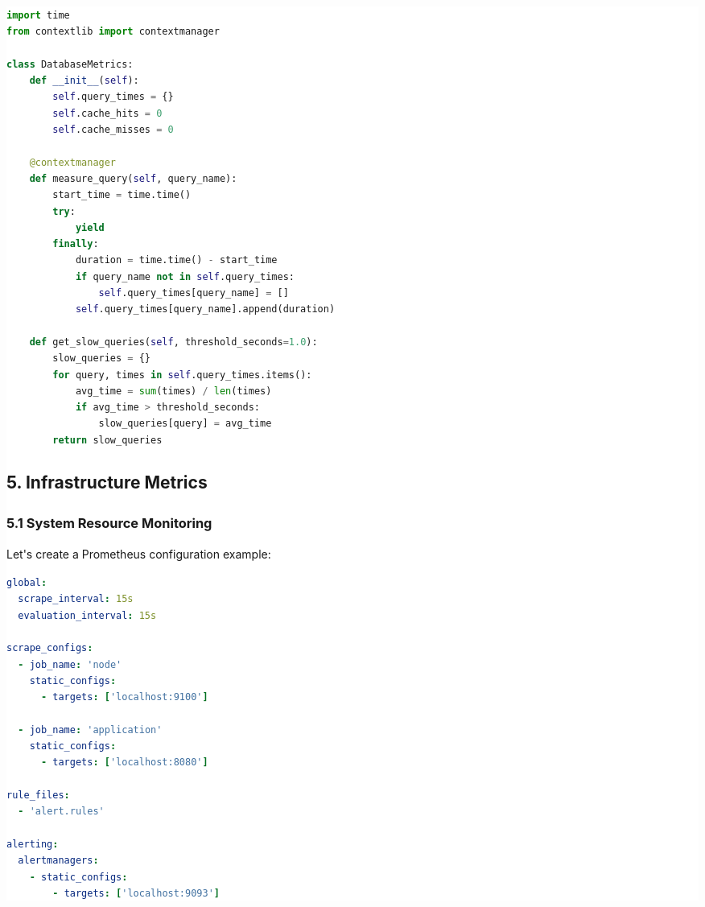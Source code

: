 ```python
import time
from contextlib import contextmanager

class DatabaseMetrics:
    def __init__(self):
        self.query_times = {}
        self.cache_hits = 0
        self.cache_misses = 0
    
    @contextmanager
    def measure_query(self, query_name):
        start_time = time.time()
        try:
            yield
        finally:
            duration = time.time() - start_time
            if query_name not in self.query_times:
                self.query_times[query_name] = []
            self.query_times[query_name].append(duration)
    
    def get_slow_queries(self, threshold_seconds=1.0):
        slow_queries = {}
        for query, times in self.query_times.items():
            avg_time = sum(times) / len(times)
            if avg_time > threshold_seconds:
                slow_queries[query] = avg_time
        return slow_queries
```

## 5. Infrastructure Metrics <a name="infrastructure-metrics"></a>

### 5.1 System Resource Monitoring

Let's create a Prometheus configuration example:

```yaml
global:
  scrape_interval: 15s
  evaluation_interval: 15s

scrape_configs:
  - job_name: 'node'
    static_configs:
      - targets: ['localhost:9100']
  
  - job_name: 'application'
    static_configs:
      - targets: ['localhost:8080']

rule_files:
  - 'alert.rules'

alerting:
  alertmanagers:
    - static_configs:
        - targets: ['localhost:9093']
```
